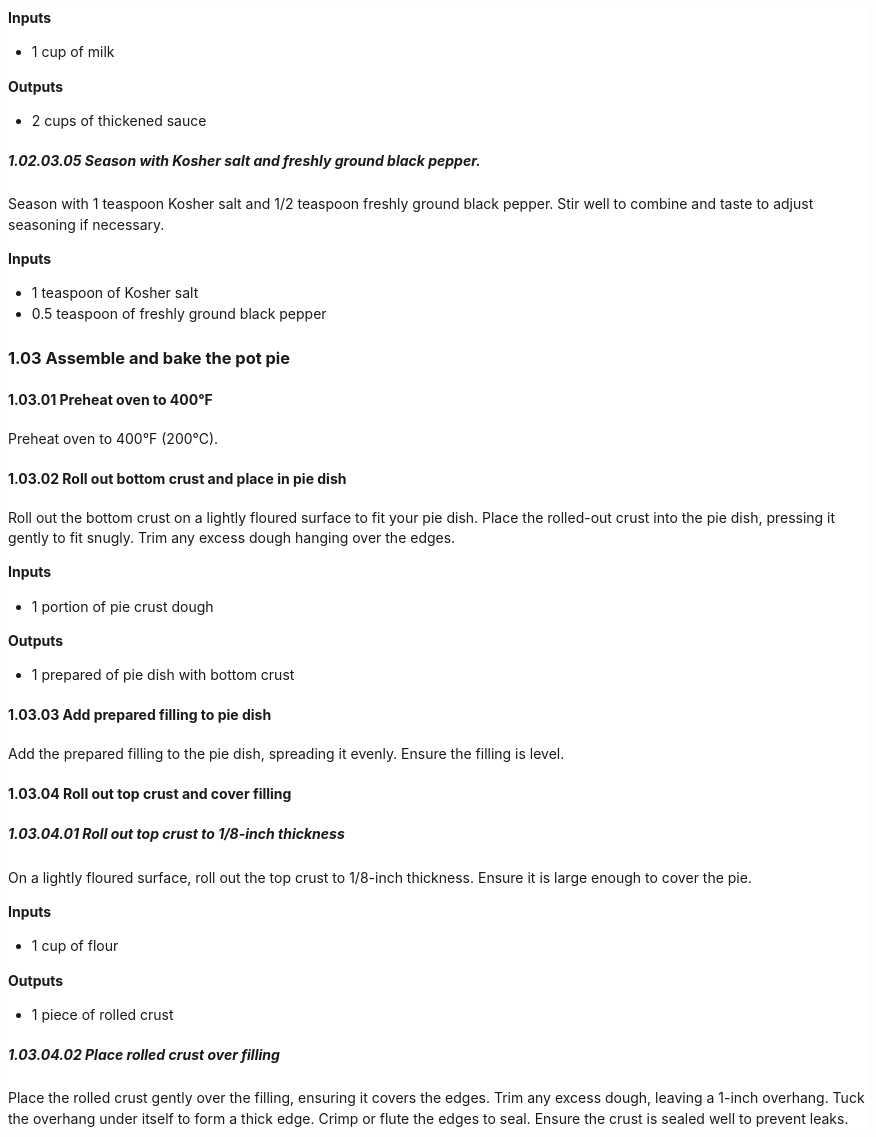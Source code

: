 **Inputs**
- 1 cup of milk

**Outputs**
- 2 cups of thickened sauce

##### 1.02.03.05 Season with Kosher salt and freshly ground black pepper.

Season with 1 teaspoon Kosher salt and 1/2 teaspoon freshly ground black pepper. Stir well to combine and taste to adjust seasoning if necessary.

**Inputs**
- 1 teaspoon of Kosher salt
- 0.5 teaspoon of freshly ground black pepper


### 1.03 Assemble and bake the pot pie

#### 1.03.01 Preheat oven to 400°F

Preheat oven to 400°F (200°C).



#### 1.03.02 Roll out bottom crust and place in pie dish

Roll out the bottom crust on a lightly floured surface to fit your pie dish. Place the rolled-out crust into the pie dish, pressing it gently to fit snugly. Trim any excess dough hanging over the edges.

**Inputs**
- 1 portion of pie crust dough

**Outputs**
- 1 prepared of pie dish with bottom crust

#### 1.03.03 Add prepared filling to pie dish

Add the prepared filling to the pie dish, spreading it evenly. Ensure the filling is level.

#### 1.03.04 Roll out top crust and cover filling

##### 1.03.04.01 Roll out top crust to 1/8-inch thickness

On a lightly floured surface, roll out the top crust to 1/8-inch thickness. Ensure it is large enough to cover the pie.

**Inputs**
- 1 cup of flour

**Outputs**
- 1 piece of rolled crust

##### 1.03.04.02 Place rolled crust over filling

Place the rolled crust gently over the filling, ensuring it covers the edges. Trim any excess dough, leaving a 1-inch overhang. Tuck the overhang under itself to form a thick edge. Crimp or flute the edges to seal. Ensure the crust is sealed well to prevent leaks.
